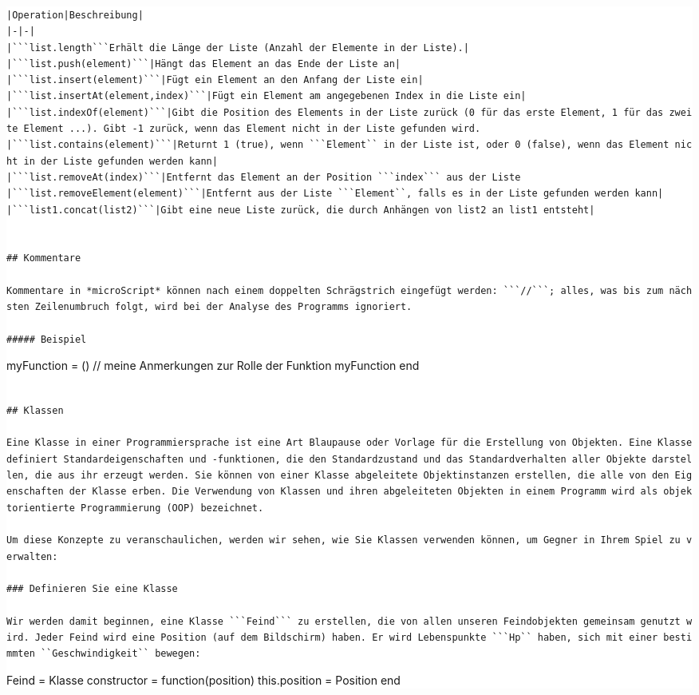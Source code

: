 ```
|Operation|Beschreibung|
|-|-|
|```list.length```Erhält die Länge der Liste (Anzahl der Elemente in der Liste).|
|```list.push(element)```|Hängt das Element an das Ende der Liste an|
|```list.insert(element)```|Fügt ein Element an den Anfang der Liste ein|
|```list.insertAt(element,index)```|Fügt ein Element am angegebenen Index in die Liste ein|
|```list.indexOf(element)```|Gibt die Position des Elements in der Liste zurück (0 für das erste Element, 1 für das zweite Element ...). Gibt -1 zurück, wenn das Element nicht in der Liste gefunden wird.
|```list.contains(element)```|Returnt 1 (true), wenn ```Element`` in der Liste ist, oder 0 (false), wenn das Element nicht in der Liste gefunden werden kann|
|```list.removeAt(index)```|Entfernt das Element an der Position ```index``` aus der Liste
|```list.removeElement(element)```|Entfernt aus der Liste ```Element``, falls es in der Liste gefunden werden kann|
|```list1.concat(list2)```|Gibt eine neue Liste zurück, die durch Anhängen von list2 an list1 entsteht|


## Kommentare

Kommentare in *microScript* können nach einem doppelten Schrägstrich eingefügt werden: ```//```; alles, was bis zum nächsten Zeilenumbruch folgt, wird bei der Analyse des Programms ignoriert.

##### Beispiel
```
myFunction = ()
  // meine Anmerkungen zur Rolle der Funktion myFunction
end
```

## Klassen

Eine Klasse in einer Programmiersprache ist eine Art Blaupause oder Vorlage für die Erstellung von Objekten. Eine Klasse definiert Standardeigenschaften und -funktionen, die den Standardzustand und das Standardverhalten aller Objekte darstellen, die aus ihr erzeugt werden. Sie können von einer Klasse abgeleitete Objektinstanzen erstellen, die alle von den Eigenschaften der Klasse erben. Die Verwendung von Klassen und ihren abgeleiteten Objekten in einem Programm wird als objektorientierte Programmierung (OOP) bezeichnet.

Um diese Konzepte zu veranschaulichen, werden wir sehen, wie Sie Klassen verwenden können, um Gegner in Ihrem Spiel zu verwalten:

### Definieren Sie eine Klasse

Wir werden damit beginnen, eine Klasse ```Feind``` zu erstellen, die von allen unseren Feindobjekten gemeinsam genutzt wird. Jeder Feind wird eine Position (auf dem Bildschirm) haben. Er wird Lebenspunkte ```Hp`` haben, sich mit einer bestimmten ``Geschwindigkeit`` bewegen:

```
Feind = Klasse
  constructor = function(position)
    this.position = Position
  end
